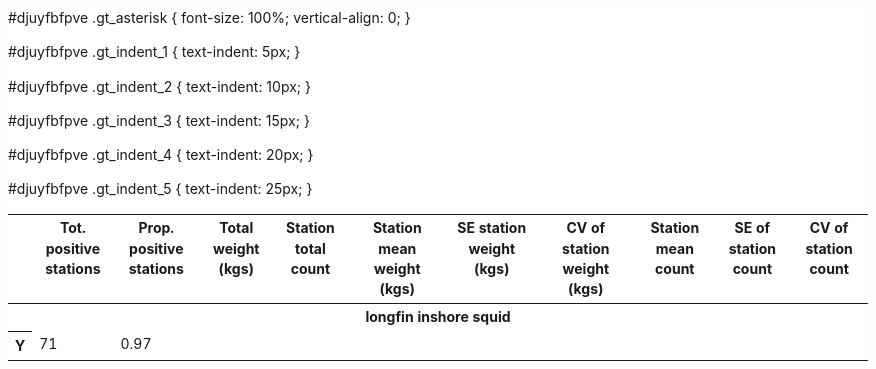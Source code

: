 #djuyfbfpve .gt_asterisk {
  font-size: 100%;
  vertical-align: 0;
}

#djuyfbfpve .gt_indent_1 {
  text-indent: 5px;
}

#djuyfbfpve .gt_indent_2 {
  text-indent: 10px;
}

#djuyfbfpve .gt_indent_3 {
  text-indent: 15px;
}

#djuyfbfpve .gt_indent_4 {
  text-indent: 20px;
}

#djuyfbfpve .gt_indent_5 {
  text-indent: 25px;
}
</style>
<table class="gt_table" data-quarto-disable-processing="false" data-quarto-bootstrap="false">
  <thead>
    <tr class="gt_col_headings">
      <th class="gt_col_heading gt_columns_bottom_border gt_left" rowspan="1" colspan="1" scope="col" id=""></th>
      <th class="gt_col_heading gt_columns_bottom_border gt_right" rowspan="1" colspan="1" scope="col" id="&lt;strong&gt;Tot. positive stations&lt;/strong&gt;"><strong>Tot. positive stations</strong></th>
      <th class="gt_col_heading gt_columns_bottom_border gt_right" rowspan="1" colspan="1" scope="col" id="&lt;strong&gt;Prop. positive stations&lt;/strong&gt;"><strong>Prop. positive stations</strong></th>
      <th class="gt_col_heading gt_columns_bottom_border gt_right" rowspan="1" colspan="1" scope="col" id="&lt;strong&gt;Total weight (kgs)&lt;/strong&gt;"><strong>Total weight (kgs)</strong></th>
      <th class="gt_col_heading gt_columns_bottom_border gt_right" rowspan="1" colspan="1" scope="col" id="&lt;strong&gt;Station total count&lt;/strong&gt;"><strong>Station total count</strong></th>
      <th class="gt_col_heading gt_columns_bottom_border gt_right" rowspan="1" colspan="1" scope="col" id="&lt;strong&gt;Station mean weight (kgs)&lt;/strong&gt;"><strong>Station mean weight (kgs)</strong></th>
      <th class="gt_col_heading gt_columns_bottom_border gt_right" rowspan="1" colspan="1" scope="col" id="&lt;strong&gt;SE station weight (kgs)&lt;/strong&gt;"><strong>SE station weight (kgs)</strong></th>
      <th class="gt_col_heading gt_columns_bottom_border gt_right" rowspan="1" colspan="1" scope="col" id="&lt;strong&gt;CV of station weight (kgs)&lt;/strong&gt;"><strong>CV of station weight (kgs)</strong></th>
      <th class="gt_col_heading gt_columns_bottom_border gt_right" rowspan="1" colspan="1" scope="col" id="&lt;strong&gt;Station mean count&lt;/strong&gt;"><strong>Station mean count</strong></th>
      <th class="gt_col_heading gt_columns_bottom_border gt_right" rowspan="1" colspan="1" scope="col" id="&lt;strong&gt;SE of station count&lt;/strong&gt;"><strong>SE of station count</strong></th>
      <th class="gt_col_heading gt_columns_bottom_border gt_right" rowspan="1" colspan="1" scope="col" id="&lt;strong&gt;CV of station count&lt;/strong&gt;"><strong>CV of station count</strong></th>
    </tr>
  </thead>
  <tbody class="gt_table_body">
    <tr class="gt_group_heading_row">
      <th colspan="11" class="gt_group_heading" scope="colgroup" id="longfin inshore squid">longfin inshore squid</th>
    </tr>
    <tr class="gt_row_group_first"><th id="stub_1_1" scope="row" class="gt_row gt_left gt_stub">Y</th>
<td headers="longfin inshore squid stub_1_1 Total positive stations" class="gt_row gt_right">71</td>
<td headers="longfin inshore squid stub_1_1 Proportion positive stations" class="gt_row gt_right">0.97</td>
